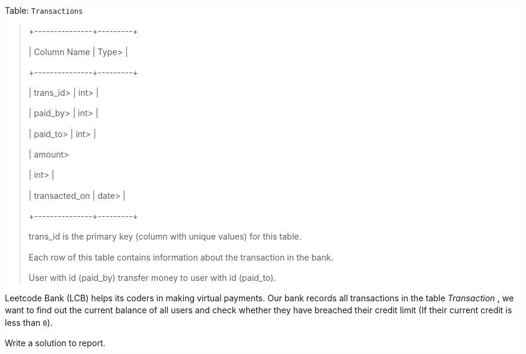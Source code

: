 

Table: `Transactions`

> 
> 
> 
> 
> 
> +---------------+---------+
> 
> | Column Name   | Type> 
> |
> 
> +---------------+---------+
> 
> | trans_id> 
>   | int> 
>  |
> 
> | paid_by> 
>    | int> 
>  |
> 
> | paid_to> 
>    | int> 
>  |
> 
> | amount> 
> > 
> | int> 
>  |
> 
> | transacted_on | date> 
> |
> 
> +---------------+---------+
> 
> trans_id is the primary key (column with unique values) for this table.
> 
> Each row of this table contains information about the transaction in the bank.
> 
> User with id (paid_by) transfer money to user with id (paid_to).
> 
> 



Leetcode Bank (LCB) helps its coders in making virtual payments. Our bank
records all transactions in the table _Transaction_ , we want to find out the
current balance of all users and check whether they have breached their credit
limit (If their current credit is less than `0`).

Write a solution to report.
